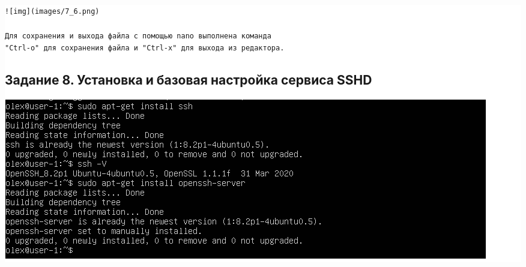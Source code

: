     ![img](images/7_6.png)
    
    Для сохранения и выхода файла с помощью nano выполнена команда
    "Ctrl-o" для сохранения файла и "Ctrl-x" для выхода из редактора.


<a id="org918be90"></a>

## Задание 8. Установка и базовая настройка сервиса SSHD

![img](images/8_1.png)
